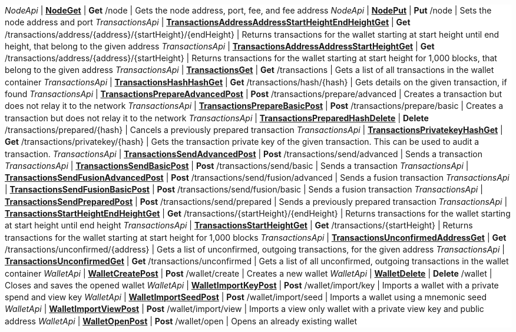 *NodeApi* | [**NodeGet**](docs/NodeApi.md#nodeget) | **Get** /node | Gets the node address, port, fee, and fee address
*NodeApi* | [**NodePut**](docs/NodeApi.md#nodeput) | **Put** /node | Sets the node address and port
*TransactionsApi* | [**TransactionsAddressAddressStartHeightEndHeightGet**](docs/TransactionsApi.md#transactionsaddressaddressstartheightendheightget) | **Get** /transactions/address/{address}/{startHeight}/{endHeight} | Returns transactions for the wallet starting at start height until end height, that belong to the given address
*TransactionsApi* | [**TransactionsAddressAddressStartHeightGet**](docs/TransactionsApi.md#transactionsaddressaddressstartheightget) | **Get** /transactions/address/{address}/{startHeight} | Returns transactions for the wallet starting at start height for 1,000 blocks, that belong to the given address
*TransactionsApi* | [**TransactionsGet**](docs/TransactionsApi.md#transactionsget) | **Get** /transactions | Gets a list of all transactions in the wallet container
*TransactionsApi* | [**TransactionsHashHashGet**](docs/TransactionsApi.md#transactionshashhashget) | **Get** /transactions/hash/{hash} | Gets details on the given transaction, if found
*TransactionsApi* | [**TransactionsPrepareAdvancedPost**](docs/TransactionsApi.md#transactionsprepareadvancedpost) | **Post** /transactions/prepare/advanced | Creates a transaction but does not relay it to the network
*TransactionsApi* | [**TransactionsPrepareBasicPost**](docs/TransactionsApi.md#transactionspreparebasicpost) | **Post** /transactions/prepare/basic | Creates a transaction but does not relay it to the network
*TransactionsApi* | [**TransactionsPreparedHashDelete**](docs/TransactionsApi.md#transactionspreparedhashdelete) | **Delete** /transactions/prepared/{hash} | Cancels a previously prepared transaction
*TransactionsApi* | [**TransactionsPrivatekeyHashGet**](docs/TransactionsApi.md#transactionsprivatekeyhashget) | **Get** /transactions/privatekey/{hash} | Gets the transaction private key of the given transaction. This can be used to audit a transaction.
*TransactionsApi* | [**TransactionsSendAdvancedPost**](docs/TransactionsApi.md#transactionssendadvancedpost) | **Post** /transactions/send/advanced | Sends a transaction
*TransactionsApi* | [**TransactionsSendBasicPost**](docs/TransactionsApi.md#transactionssendbasicpost) | **Post** /transactions/send/basic | Sends a transaction
*TransactionsApi* | [**TransactionsSendFusionAdvancedPost**](docs/TransactionsApi.md#transactionssendfusionadvancedpost) | **Post** /transactions/send/fusion/advanced | Sends a fusion transaction
*TransactionsApi* | [**TransactionsSendFusionBasicPost**](docs/TransactionsApi.md#transactionssendfusionbasicpost) | **Post** /transactions/send/fusion/basic | Sends a fusion transaction
*TransactionsApi* | [**TransactionsSendPreparedPost**](docs/TransactionsApi.md#transactionssendpreparedpost) | **Post** /transactions/send/prepared | Sends a previously prepared transaction
*TransactionsApi* | [**TransactionsStartHeightEndHeightGet**](docs/TransactionsApi.md#transactionsstartheightendheightget) | **Get** /transactions/{startHeight}/{endHeight} | Returns transactions for the wallet starting at start height until end height
*TransactionsApi* | [**TransactionsStartHeightGet**](docs/TransactionsApi.md#transactionsstartheightget) | **Get** /transactions/{startHeight} | Returns transactions for the wallet starting at start height for 1,000 blocks
*TransactionsApi* | [**TransactionsUnconfirmedAddressGet**](docs/TransactionsApi.md#transactionsunconfirmedaddressget) | **Get** /transactions/unconfirmed/{address} | Gets a list of unconfirmed, outgoing transactions, for the given address
*TransactionsApi* | [**TransactionsUnconfirmedGet**](docs/TransactionsApi.md#transactionsunconfirmedget) | **Get** /transactions/unconfirmed | Gets a list of all unconfirmed, outgoing transactions in the wallet container
*WalletApi* | [**WalletCreatePost**](docs/WalletApi.md#walletcreatepost) | **Post** /wallet/create | Creates a new wallet
*WalletApi* | [**WalletDelete**](docs/WalletApi.md#walletdelete) | **Delete** /wallet | Closes and saves the opened wallet
*WalletApi* | [**WalletImportKeyPost**](docs/WalletApi.md#walletimportkeypost) | **Post** /wallet/import/key | Imports a wallet with a private spend and view key
*WalletApi* | [**WalletImportSeedPost**](docs/WalletApi.md#walletimportseedpost) | **Post** /wallet/import/seed | Imports a wallet using a mnemonic seed
*WalletApi* | [**WalletImportViewPost**](docs/WalletApi.md#walletimportviewpost) | **Post** /wallet/import/view | Imports a view only wallet with a private view key and public address
*WalletApi* | [**WalletOpenPost**](docs/WalletApi.md#walletopenpost) | **Post** /wallet/open | Opens an already existing wallet
